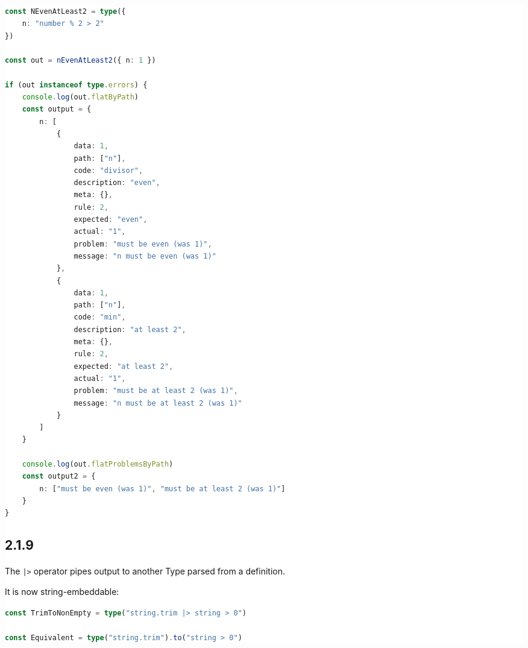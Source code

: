 ```ts
const NEvenAtLeast2 = type({
	n: "number % 2 > 2"
})

const out = nEvenAtLeast2({ n: 1 })

if (out instanceof type.errors) {
	console.log(out.flatByPath)
	const output = {
		n: [
			{
				data: 1,
				path: ["n"],
				code: "divisor",
				description: "even",
				meta: {},
				rule: 2,
				expected: "even",
				actual: "1",
				problem: "must be even (was 1)",
				message: "n must be even (was 1)"
			},
			{
				data: 1,
				path: ["n"],
				code: "min",
				description: "at least 2",
				meta: {},
				rule: 2,
				expected: "at least 2",
				actual: "1",
				problem: "must be at least 2 (was 1)",
				message: "n must be at least 2 (was 1)"
			}
		]
	}

	console.log(out.flatProblemsByPath)
	const output2 = {
		n: ["must be even (was 1)", "must be at least 2 (was 1)"]
	}
}
```

## 2.1.9

The `|>` operator pipes output to another Type parsed from a definition.

It is now string-embeddable:

```ts
const TrimToNonEmpty = type("string.trim |> string > 0")

const Equivalent = type("string.trim").to("string > 0")
```
